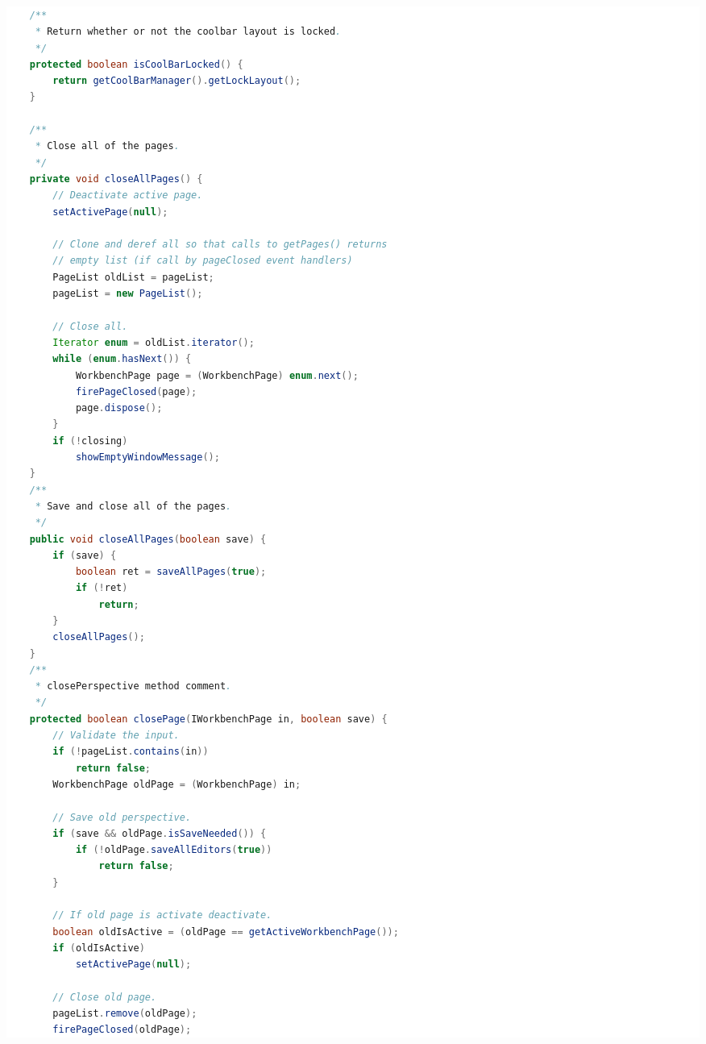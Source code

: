 ```java
	/**
	 * Return whether or not the coolbar layout is locked.
	 */
	protected boolean isCoolBarLocked() {
		return getCoolBarManager().getLockLayout();
	}

	/**
	 * Close all of the pages.
	 */
	private void closeAllPages() {
		// Deactivate active page.
		setActivePage(null);

		// Clone and deref all so that calls to getPages() returns
		// empty list (if call by pageClosed event handlers)
		PageList oldList = pageList;
		pageList = new PageList();

		// Close all.
		Iterator enum = oldList.iterator();
		while (enum.hasNext()) {
			WorkbenchPage page = (WorkbenchPage) enum.next();
			firePageClosed(page);
			page.dispose();
		}
		if (!closing)
			showEmptyWindowMessage();
	}
	/**
	 * Save and close all of the pages.
	 */
	public void closeAllPages(boolean save) {
		if (save) {
			boolean ret = saveAllPages(true);
			if (!ret)
				return;
		}
		closeAllPages();
	}
	/**
	 * closePerspective method comment.
	 */
	protected boolean closePage(IWorkbenchPage in, boolean save) {
		// Validate the input.
		if (!pageList.contains(in))
			return false;
		WorkbenchPage oldPage = (WorkbenchPage) in;

		// Save old perspective.
		if (save && oldPage.isSaveNeeded()) {
			if (!oldPage.saveAllEditors(true))
				return false;
		}

		// If old page is activate deactivate.
		boolean oldIsActive = (oldPage == getActiveWorkbenchPage());
		if (oldIsActive)
			setActivePage(null);

		// Close old page. 
		pageList.remove(oldPage);
		firePageClosed(oldPage);
```